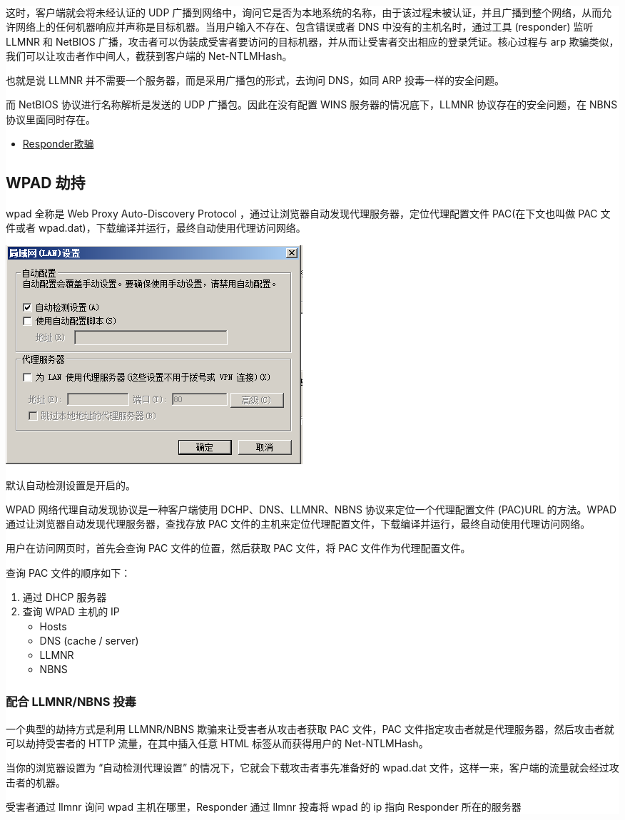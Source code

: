 这时，客户端就会将未经认证的 UDP 广播到网络中，询问它是否为本地系统的名称，由于该过程未被认证，并且广播到整个网络，从而允许网络上的任何机器响应并声称是目标机器。当用户输入不存在、包含错误或者 DNS 中没有的主机名时，通过工具 (responder) 监听 LLMNR 和 NetBIOS 广播，攻击者可以伪装成受害者要访问的目标机器，并从而让受害者交出相应的登录凭证。核心过程与 arp 欺骗类似，我们可以让攻击者作中间人，截获到客户端的 Net-NTLMHash。

也就是说 LLMNR 并不需要一个服务器，而是采用广播包的形式，去询问 DNS，如同 ARP 投毒一样的安全问题。

而 NetBIOS 协议进行名称解析是发送的 UDP 广播包。因此在没有配置 WINS 服务器的情况底下，LLMNR 协议存在的安全问题，在 NBNS 协议里面同时存在。

- [Responder欺骗](./Responder欺骗.md)

## WPAD 劫持

wpad 全称是 Web Proxy Auto-Discovery Protocol ，通过让浏览器自动发现代理服务器，定位代理配置文件 PAC(在下文也叫做 PAC 文件或者 wpad.dat)，下载编译并运行，最终自动使用代理访问网络。

![](../../../../../assets/img/Security/RedTeam/OS安全/实验/NTLM中继/13.png)

默认自动检测设置是开启的。

WPAD 网络代理自动发现协议是一种客户端使用 DCHP、DNS、LLMNR、NBNS 协议来定位一个代理配置文件 (PAC)URL 的方法。WPAD 通过让浏览器自动发现代理服务器，查找存放 PAC 文件的主机来定位代理配置文件，下载编译并运行，最终自动使用代理访问网络。

用户在访问网页时，首先会查询 PAC 文件的位置，然后获取 PAC 文件，将 PAC 文件作为代理配置文件。

查询 PAC 文件的顺序如下：
1. 通过 DHCP 服务器
2. 查询 WPAD 主机的 IP
    - Hosts
    - DNS (cache / server)
    - LLMNR
    - NBNS

### 配合 LLMNR/NBNS 投毒

一个典型的劫持方式是利用 LLMNR/NBNS 欺骗来让受害者从攻击者获取 PAC 文件，PAC 文件指定攻击者就是代理服务器，然后攻击者就可以劫持受害者的 HTTP 流量，在其中插入任意 HTML 标签从而获得用户的 Net-NTLMHash。

当你的浏览器设置为 “自动检测代理设置” 的情况下，它就会下载攻击者事先准备好的 wpad.dat 文件，这样一来，客户端的流量就会经过攻击者的机器。

受害者通过 llmnr 询问 wpad 主机在哪里，Responder 通过 llmnr 投毒将 wpad 的 ip 指向 Responder 所在的服务器
